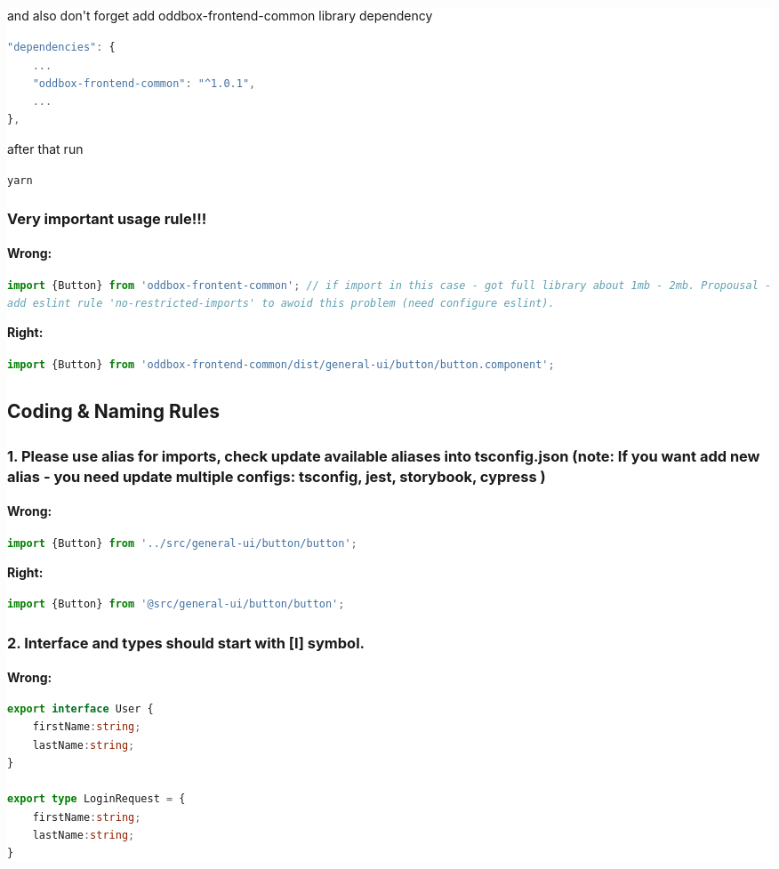 and also don't forget add oddbox-frontend-common library dependency

```ts
"dependencies": {
	...
	"oddbox-frontend-common": "^1.0.1",
	...
},
```

after that run

```ts
yarn
```

### Very important usage rule!!!

**Wrong:**

```ts
import {Button} from 'oddbox-frontent-common'; // if import in this case - got full library about 1mb - 2mb. Propousal - add eslint rule 'no-restricted-imports' to awoid this problem (need configure eslint).
```

**Right:**

```ts
import {Button} from 'oddbox-frontend-common/dist/general-ui/button/button.component';
```

## Coding & Naming Rules

### 1. Please use alias for imports, check update available aliases into tsconfig.json (note: If you want add new alias - you need update multiple configs: tsconfig, jest, storybook, cypress )

**Wrong:**

```ts
import {Button} from '../src/general-ui/button/button';
```

**Right:**

```ts
import {Button} from '@src/general-ui/button/button';
```

### 2. Interface and types should start with [I] symbol.

**Wrong:**

```ts
export interface User {
	firstName:string;
	lastName:string;
}

export type LoginRequest = {
	firstName:string;
	lastName:string;
}
```
